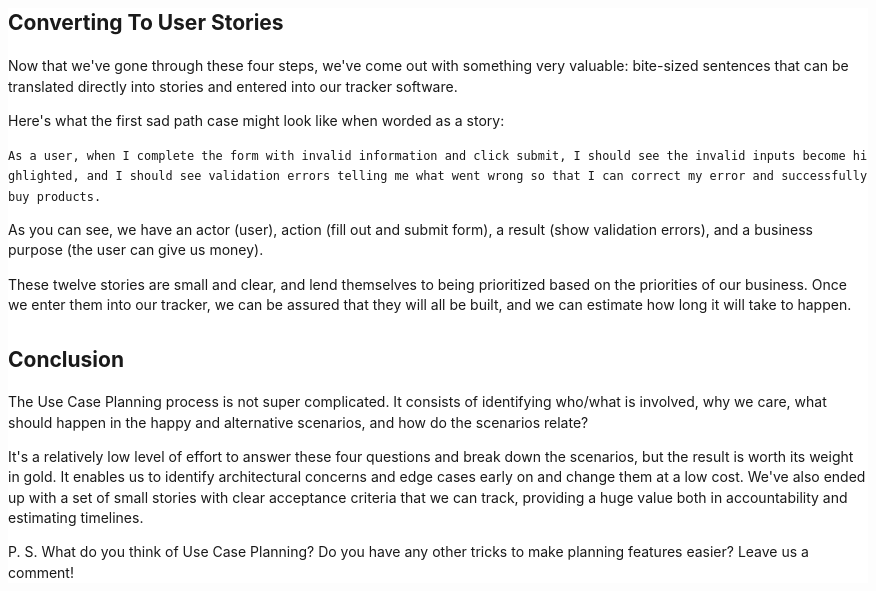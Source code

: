 ## Converting To User Stories

Now that we've gone through these four steps, we've come out with something very valuable: bite-sized sentences that can be translated directly into stories and entered into our tracker software.

Here's what the first sad path case might look like when worded as a story:

```
As a user, when I complete the form with invalid information and click submit, I should see the invalid inputs become highlighted, and I should see validation errors telling me what went wrong so that I can correct my error and successfully buy products.
```

As you can see, we have an actor (user), action (fill out and submit form), a result (show validation errors), and a business purpose (the user can give us money).

These twelve stories are small and clear, and lend themselves to being prioritized based on the priorities of our business. Once we enter them into our tracker, we can be assured that they will all be built, and we can estimate how long it will take to happen.

## Conclusion

The Use Case Planning process is not super complicated. It consists of identifying who/what is involved, why we care, what should happen in the happy and alternative scenarios, and how do the scenarios relate?

It's a relatively low level of effort to answer these four questions and break down the scenarios, but the result is worth its weight in gold. It enables us to identify architectural concerns and edge cases early on and change them at a low cost. We've also ended up with a set of small stories with clear acceptance criteria that we can track, providing a huge value both in accountability and estimating timelines.

P. S. What do you think of Use Case Planning? Do you have any other tricks to make planning features easier? Leave us a comment!

